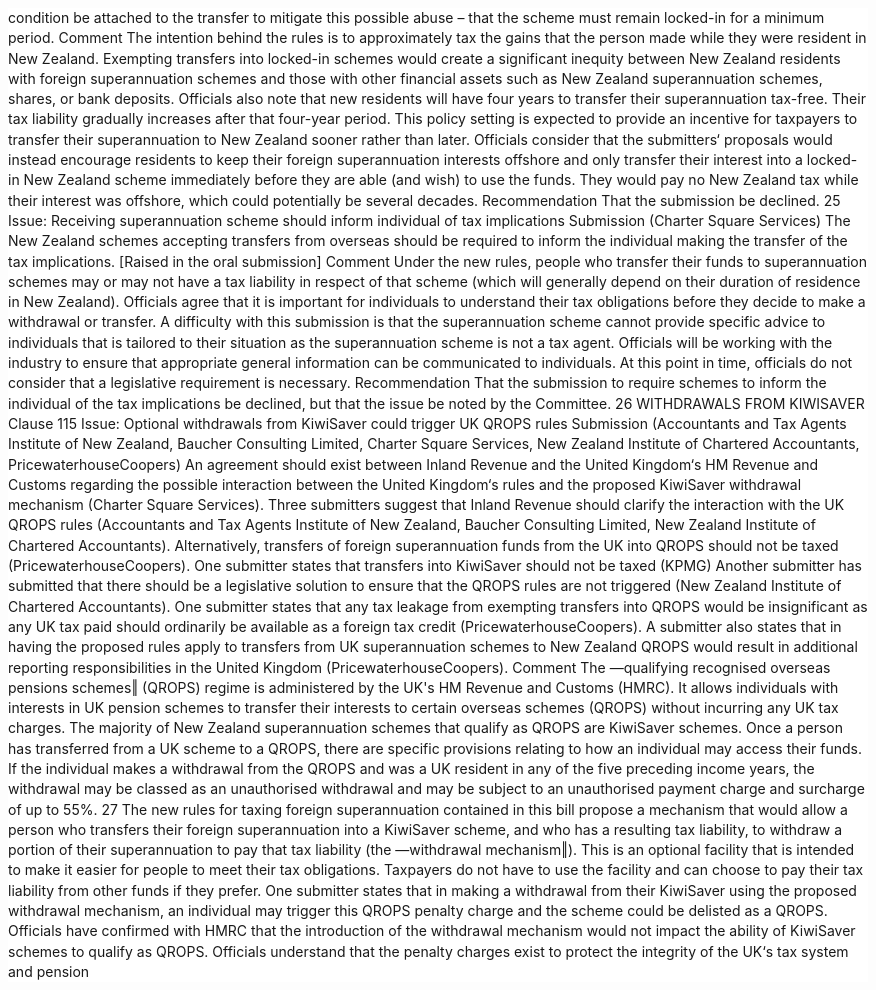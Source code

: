 condition be attached to the transfer to mitigate this possible abuse – that the scheme must remain locked-in for a minimum period. Comment The intention behind the rules is to approximately tax the gains that the person made while they were resident in New Zealand. Exempting transfers into locked-in schemes would create a significant inequity between New Zealand residents with foreign superannuation schemes and those with other financial assets such as New Zealand superannuation schemes, shares, or bank deposits. Officials also note that new residents will have four years to transfer their superannuation tax-free. Their tax liability gradually increases after that four-year period. This policy setting is expected to provide an incentive for taxpayers to transfer their superannuation to New Zealand sooner rather than later. Officials consider that the submitters‘ proposals would instead encourage residents to keep their foreign superannuation interests offshore and only transfer their interest into a locked-in New Zealand scheme immediately before they are able (and wish) to use the funds. They would pay no New Zealand tax while their interest was offshore, which could potentially be several decades. Recommendation That the submission be declined. 25 Issue: Receiving superannuation scheme should inform individual of tax implications Submission (Charter Square Services) The New Zealand schemes accepting transfers from overseas should be required to inform the individual making the transfer of the tax implications. \[Raised in the oral submission\] Comment Under the new rules, people who transfer their funds to superannuation schemes may or may not have a tax liability in respect of that scheme (which will generally depend on their duration of residence in New Zealand). Officials agree that it is important for individuals to understand their tax obligations before they decide to make a withdrawal or transfer. A difficulty with this submission is that the superannuation scheme cannot provide specific advice to individuals that is tailored to their situation as the superannuation scheme is not a tax agent. Officials will be working with the industry to ensure that appropriate general information can be communicated to individuals. At this point in time, officials do not consider that a legislative requirement is necessary. Recommendation That the submission to require schemes to inform the individual of the tax implications be declined, but that the issue be noted by the Committee. 26 WITHDRAWALS FROM KIWISAVER Clause 115 Issue: Optional withdrawals from KiwiSaver could trigger UK QROPS rules Submission (Accountants and Tax Agents Institute of New Zealand, Baucher Consulting Limited, Charter Square Services, New Zealand Institute of Chartered Accountants, PricewaterhouseCoopers) An agreement should exist between Inland Revenue and the United Kingdom‘s HM Revenue and Customs regarding the possible interaction between the United Kingdom‘s rules and the proposed KiwiSaver withdrawal mechanism (Charter Square Services). Three submitters suggest that Inland Revenue should clarify the interaction with the UK QROPS rules (Accountants and Tax Agents Institute of New Zealand, Baucher Consulting Limited, New Zealand Institute of Chartered Accountants). Alternatively, transfers of foreign superannuation funds from the UK into QROPS should not be taxed (PricewaterhouseCoopers). One submitter states that transfers into KiwiSaver should not be taxed (KPMG) Another submitter has submitted that there should be a legislative solution to ensure that the QROPS rules are not triggered (New Zealand Institute of Chartered Accountants). One submitter states that any tax leakage from exempting transfers into QROPS would be insignificant as any UK tax paid should ordinarily be available as a foreign tax credit (PricewaterhouseCoopers). A submitter also states that in having the proposed rules apply to transfers from UK superannuation schemes to New Zealand QROPS would result in additional reporting responsibilities in the United Kingdom (PricewaterhouseCoopers). Comment The ―qualifying recognised overseas pensions schemes‖ (QROPS) regime is administered by the UK's HM Revenue and Customs (HMRC). It allows individuals with interests in UK pension schemes to transfer their interests to certain overseas schemes (QROPS) without incurring any UK tax charges. The majority of New Zealand superannuation schemes that qualify as QROPS are KiwiSaver schemes. Once a person has transferred from a UK scheme to a QROPS, there are specific provisions relating to how an individual may access their funds. If the individual makes a withdrawal from the QROPS and was a UK resident in any of the five preceding income years, the withdrawal may be classed as an unauthorised withdrawal and may be subject to an unauthorised payment charge and surcharge of up to 55%. 27 The new rules for taxing foreign superannuation contained in this bill propose a mechanism that would allow a person who transfers their foreign superannuation into a KiwiSaver scheme, and who has a resulting tax liability, to withdraw a portion of their superannuation to pay that tax liability (the ―withdrawal mechanism‖). This is an optional facility that is intended to make it easier for people to meet their tax obligations. Taxpayers do not have to use the facility and can choose to pay their tax liability from other funds if they prefer. One submitter states that in making a withdrawal from their KiwiSaver using the proposed withdrawal mechanism, an individual may trigger this QROPS penalty charge and the scheme could be delisted as a QROPS. Officials have confirmed with HMRC that the introduction of the withdrawal mechanism would not impact the ability of KiwiSaver schemes to qualify as QROPS. Officials understand that the penalty charges exist to protect the integrity of the UK‘s tax system and pension